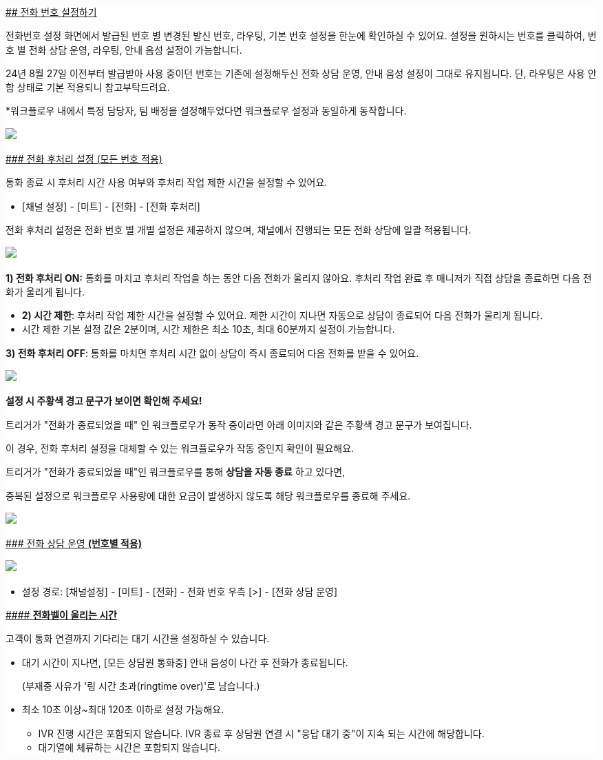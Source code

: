 [## 전화 번호 설정하기](#전화-번호-설정하기)

전화번호 설정 화면에서 발급된 번호 별 변경된 발신 번호, 라우팅, 기본 번호 설정을 한눈에 확인하실 수 있어요. 설정을 원하시는 번호를 클릭하여, 번호 별 전화 상담 운영, 라우팅, 안내 음성 설정이 가능합니다.

24년 8월 27일 이전부터 발급받아 사용 중이던 번호는 기존에 설정해두신 전화 상담 운영, 안내 음성 설정이 그대로 유지됩니다. 단, 라우팅은 사용 안함 상태로 기본 적용되니 참고부탁드려요.

\*워크플로우 내에서 특정 담당자, 팀 배정을 설정해두었다면 워크플로우 설정과 동일하게 동작합니다.

![](https://cf.channel.io/document/spaces/6/articles/30/revisions/520740/usermedia/68b4df7ec7109aa40974)

[### 전화 후처리 설정 (모든 번호 적용)](#전화-후처리-설정-(모든-번호-적용))

통화 종료 시 후처리 시간 사용 여부와 후처리 작업 제한 시간을 설정할 수 있어요.

* [채널 설정] - [미트] - [전화] - [전화 후처리]

전화 후처리 설정은 전화 번호 별 개별 설정은 제공하지 않으며, 채널에서 진행되는 모든 전화 상담에 일괄 적용됩니다.

![](https://cf.channel.io/document/spaces/6/articles/30/revisions/195769/usermedia/67c5be69d51fbafaa8de)

**1) 전화 후처리 ON:** 통화를 마치고 후처리 작업을 하는 동안 다음 전화가 울리지 않아요. 후처리 작업 완료 후 매니저가 직접 상담을 종료하면 다음 전화가 울리게 됩니다.

* **2) 시간 제한**: 후처리 작업 제한 시간을 설정할 수 있어요. 제한 시간이 지나면 자동으로 상담이 종료되어 다음 전화가 울리게 됩니다.
* 시간 제한 기본 설정 값은 2분이며, 시간 제한은 최소 10초, 최대 60분까지 설정이 가능합니다.

**3) 전화 후처리 OFF**: 통화를 마치면 후처리 시간 없이 상담이 즉시 종료되어 다음 전화를 받을 수 있어요.

![](https://cf.channel.io/document/spaces/6/articles/30/revisions/195769/usermedia/67c5bfafe65e75459e4d)

**설정 시 주황색 경고 문구가 보이면 확인해 주세요!**

트리거가 "전화가 종료되었을 때" 인 워크플로우가 동작 중이라면 아래 이미지와 같은 주황색 경고 문구가 보여집니다.

이 경우, 전화 후처리 설정을 대체할 수 있는 워크플로우가 작동 중인지 확인이 필요해요.

트리거가 "전화가 종료되었을 때"인 워크플로우를 통해 **상담을 자동 종료** 하고 있다면,

중복된 설정으로 워크플로우 사용량에 대한 요금이 발생하지 않도록 해당 워크플로우를 종료해 주세요.

![](https://cf.channel.io/document/spaces/6/articles/30/revisions/195769/usermedia/67c5c092acb9c819c4aa)

[### 전화 상담 운영 **(번호별 적용)**](#전화-상담-운영-(번호별-적용))

![](https://cf.channel.io/document/spaces/6/articles/30/revisions/356422/usermedia/68798eb1c1b70bdcc53e)

* 설정 경로: [채널설정] - [미트] - [전화] - 전화 번호 우측 [>] - [전화 상담 운영]

[#### **전화벨이 울리는 시간**](#전화벨이-울리는-시간)

고객이 통화 연결까지 기다리는 대기 시간을 설정하실 수 있습니다.

* 대기 시간이 지나면, [모든 상담원 통화중] 안내 음성이 나간 후 전화가 종료됩니다.

  (부재중 사유가 '링 시간 초과(ringtime over)'로 남습니다.)
* 최소 10초 이상~최대 120초 이하로 설정 가능해요.

  * IVR 진행 시간은 포함되지 않습니다. IVR 종료 후 상담원 연결 시 "응답 대기 중"이 지속 되는 시간에 해당합니다.
  * 대기열에 체류하는 시간은 포함되지 않습니다.
